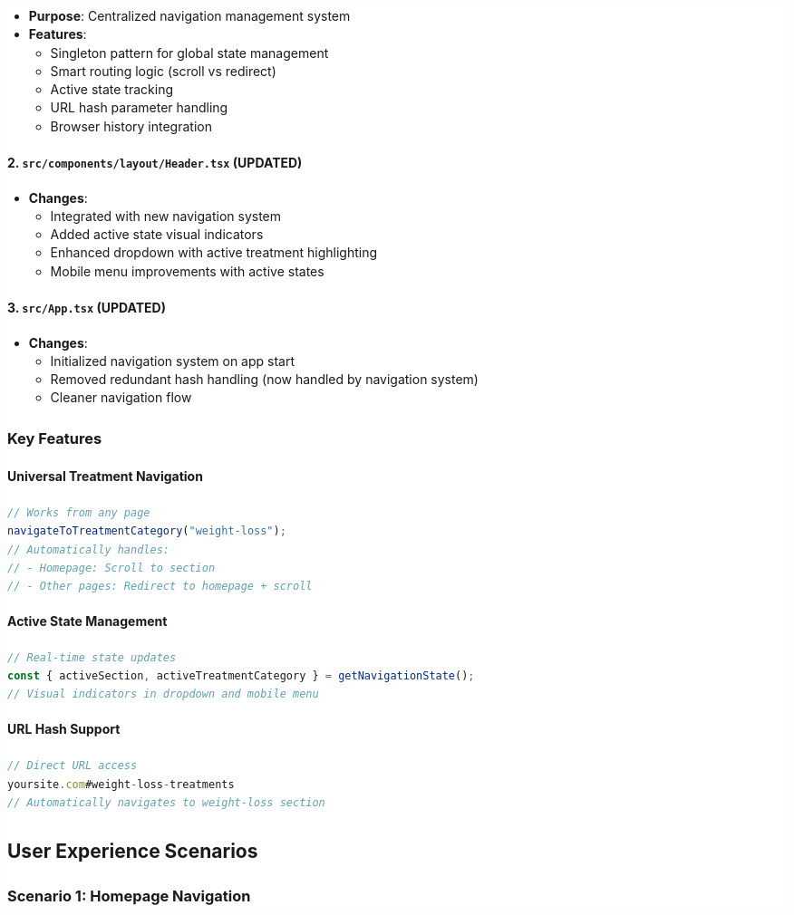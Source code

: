 - **Purpose**: Centralized navigation management system
- **Features**:
  - Singleton pattern for global state management
  - Smart routing logic (scroll vs redirect)
  - Active state tracking
  - URL hash parameter handling
  - Browser history integration

#### 2. `src/components/layout/Header.tsx` (UPDATED)

- **Changes**:
  - Integrated with new navigation system
  - Added active state visual indicators
  - Enhanced dropdown with active treatment highlighting
  - Mobile menu improvements with active states

#### 3. `src/App.tsx` (UPDATED)

- **Changes**:
  - Initialized navigation system on app start
  - Removed redundant hash handling (now handled by navigation system)
  - Cleaner navigation flow

### Key Features

#### Universal Treatment Navigation

```typescript
// Works from any page
navigateToTreatmentCategory("weight-loss");
// Automatically handles:
// - Homepage: Scroll to section
// - Other pages: Redirect to homepage + scroll
```

#### Active State Management

```typescript
// Real-time state updates
const { activeSection, activeTreatmentCategory } = getNavigationState();
// Visual indicators in dropdown and mobile menu
```

#### URL Hash Support

```typescript
// Direct URL access
yoursite.com#weight-loss-treatments
// Automatically navigates to weight-loss section
```

## User Experience Scenarios

### Scenario 1: Homepage Navigation

